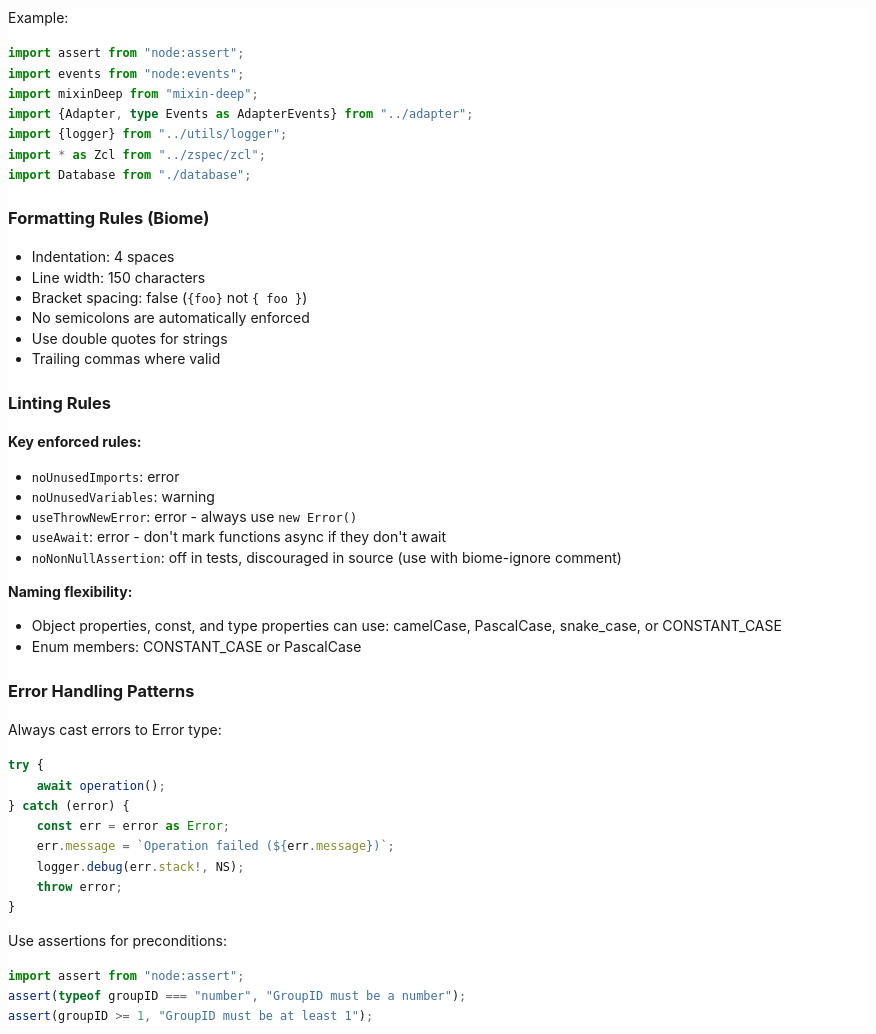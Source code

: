 Example:
```typescript
import assert from "node:assert";
import events from "node:events";
import mixinDeep from "mixin-deep";
import {Adapter, type Events as AdapterEvents} from "../adapter";
import {logger} from "../utils/logger";
import * as Zcl from "../zspec/zcl";
import Database from "./database";
```

### Formatting Rules (Biome)

- Indentation: 4 spaces
- Line width: 150 characters
- Bracket spacing: false (`{foo}` not `{ foo }`)
- No semicolons are automatically enforced
- Use double quotes for strings
- Trailing commas where valid

### Linting Rules

**Key enforced rules:**
- `noUnusedImports`: error
- `noUnusedVariables`: warning
- `useThrowNewError`: error - always use `new Error()`
- `useAwait`: error - don't mark functions async if they don't await
- `noNonNullAssertion`: off in tests, discouraged in source (use with biome-ignore comment)

**Naming flexibility:**
- Object properties, const, and type properties can use: camelCase, PascalCase, snake_case, or CONSTANT_CASE
- Enum members: CONSTANT_CASE or PascalCase

### Error Handling Patterns

Always cast errors to Error type:
```typescript
try {
    await operation();
} catch (error) {
    const err = error as Error;
    err.message = `Operation failed (${err.message})`;
    logger.debug(err.stack!, NS);
    throw error;
}
```

Use assertions for preconditions:
```typescript
import assert from "node:assert";
assert(typeof groupID === "number", "GroupID must be a number");
assert(groupID >= 1, "GroupID must be at least 1");
```
